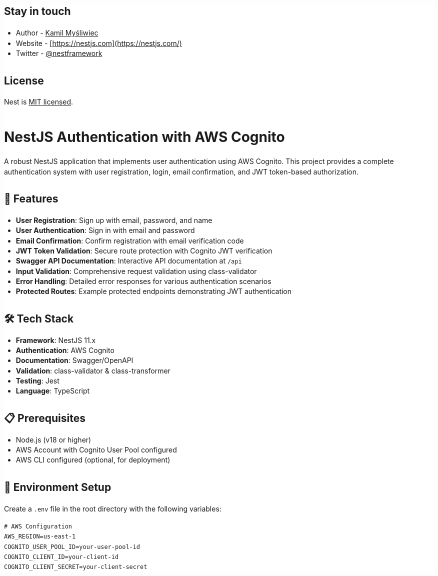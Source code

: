 ## Stay in touch

- Author - [Kamil Myśliwiec](https://twitter.com/kammysliwiec)
- Website - [https://nestjs.com](https://nestjs.com/)
- Twitter - [@nestframework](https://twitter.com/nestframework)

## License

Nest is [MIT licensed](https://github.com/nestjs/nest/blob/master/LICENSE).

# NestJS Authentication with AWS Cognito

A robust NestJS application that implements user authentication using AWS Cognito. This project provides a complete authentication system with user registration, login, email confirmation, and JWT token-based authorization.

## 🚀 Features

- **User Registration**: Sign up with email, password, and name
- **User Authentication**: Sign in with email and password
- **Email Confirmation**: Confirm registration with email verification code
- **JWT Token Validation**: Secure route protection with Cognito JWT verification
- **Swagger API Documentation**: Interactive API documentation at `/api`
- **Input Validation**: Comprehensive request validation using class-validator
- **Error Handling**: Detailed error responses for various authentication scenarios
- **Protected Routes**: Example protected endpoints demonstrating JWT authentication

## 🛠️ Tech Stack

- **Framework**: NestJS 11.x
- **Authentication**: AWS Cognito
- **Documentation**: Swagger/OpenAPI
- **Validation**: class-validator & class-transformer
- **Testing**: Jest
- **Language**: TypeScript

## 📋 Prerequisites

- Node.js (v18 or higher)
- AWS Account with Cognito User Pool configured
- AWS CLI configured (optional, for deployment)

## 🔧 Environment Setup

Create a `.env` file in the root directory with the following variables:

```env
# AWS Configuration
AWS_REGION=us-east-1
COGNITO_USER_POOL_ID=your-user-pool-id
COGNITO_CLIENT_ID=your-client-id
COGNITO_CLIENT_SECRET=your-client-secret
```
